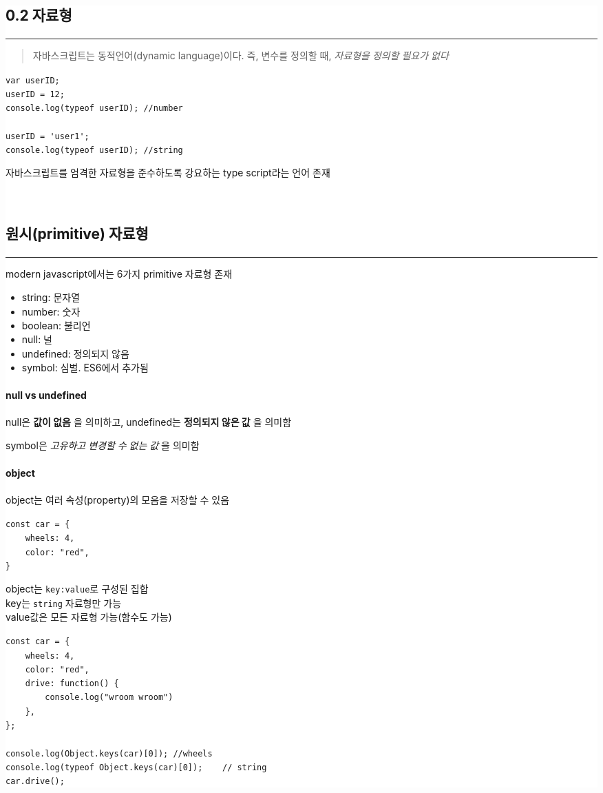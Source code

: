## 0.2 자료형

---

> 자바스크립트는 동적언어(dynamic language)이다. 즉, 변수를 정의할 때, _자료형을 정의할 필요가 없다_

```
var userID;
userID = 12;
console.log(typeof userID); //number

userID = 'user1';
console.log(typeof userID); //string
```

자바스크립트를 엄격한 자료형을 준수하도록 강요하는 type script라는 언어 존재

<br>

## 원시(primitive) 자료형

---

modern javascript에서는 6가지 primitive 자료형 존재

- string: 문자열
- number: 숫자
- boolean: 불리언
- null: 널
- undefined: 정의되지 않음
- symbol: 심벌. ES6에서 추가됨

#### null vs undefined

null은 **값이 없음** 을 의미하고, undefined는 **정의되지 않은 값** 을 의미함

symbol은 _고유하고 변경할 수 없는 값_ 을 의미함

#### object

object는 여러 속성(property)의 모음을 저장할 수 있음

```
const car = {
    wheels: 4,
    color: "red",
}
```

object는 `key:value`로 구성된 집합  
key는 `string` 자료형만 가능  
value값은 모든 자료형 가능(함수도 가능)

```
const car = {
    wheels: 4,
    color: "red",
    drive: function() {
        console.log("wroom wroom")
    },
};

console.log(Object.keys(car)[0]); //wheels
console.log(typeof Object.keys(car)[0]);    // string
car.drive();
```
